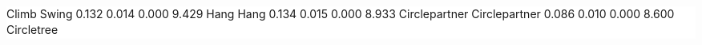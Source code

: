 </tr>
<tr>
<td style="text-align:left;">
Climb
</td>
<td style="text-align:left;">
Swing
</td>
<td style="text-align:right;">
0.132
</td>
<td style="text-align:right;">
0.014
</td>
<td style="text-align:right;">
0.000
</td>
<td style="text-align:right;">
9.429
</td>
</tr>
<tr>
<td style="text-align:left;">
Hang
</td>
<td style="text-align:left;">
Hang
</td>
<td style="text-align:right;">
0.134
</td>
<td style="text-align:right;">
0.015
</td>
<td style="text-align:right;">
0.000
</td>
<td style="text-align:right;">
8.933
</td>
</tr>
<tr>
<td style="text-align:left;">
Circlepartner
</td>
<td style="text-align:left;">
Circlepartner
</td>
<td style="text-align:right;">
0.086
</td>
<td style="text-align:right;">
0.010
</td>
<td style="text-align:right;">
0.000
</td>
<td style="text-align:right;">
8.600
</td>
</tr>
<tr>
<td style="text-align:left;">
Circletree